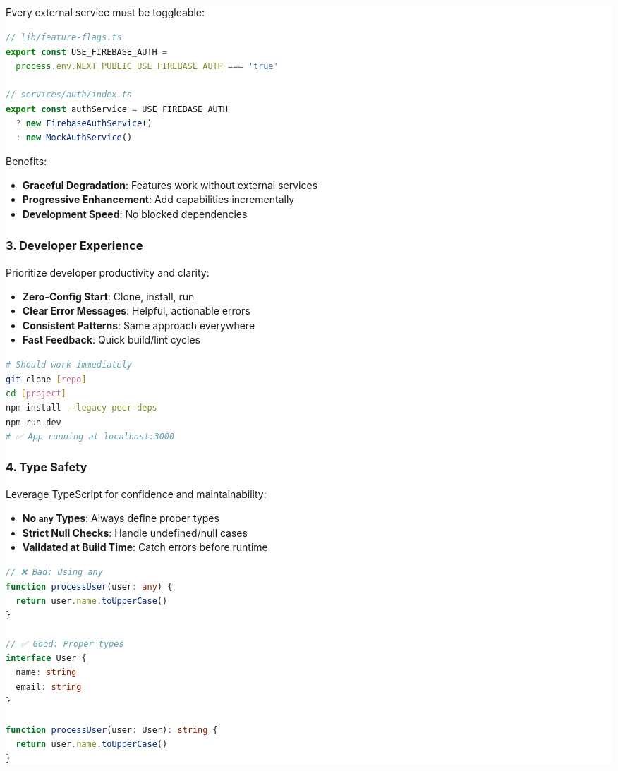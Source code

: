 Every external service must be toggleable:

```typescript
// lib/feature-flags.ts
export const USE_FIREBASE_AUTH = 
  process.env.NEXT_PUBLIC_USE_FIREBASE_AUTH === 'true'

// services/auth/index.ts
export const authService = USE_FIREBASE_AUTH
  ? new FirebaseAuthService()
  : new MockAuthService()
```

Benefits:
- **Graceful Degradation**: Features work without external services
- **Progressive Enhancement**: Add capabilities incrementally
- **Development Speed**: No blocked dependencies

### 3. Developer Experience

Prioritize developer productivity and clarity:

- **Zero-Config Start**: Clone, install, run
- **Clear Error Messages**: Helpful, actionable errors
- **Consistent Patterns**: Same approach everywhere
- **Fast Feedback**: Quick build/lint cycles

```bash
# Should work immediately
git clone [repo]
cd [project]
npm install --legacy-peer-deps
npm run dev
# ✅ App running at localhost:3000
```

### 4. Type Safety

Leverage TypeScript for confidence and maintainability:

- **No `any` Types**: Always define proper types
- **Strict Null Checks**: Handle undefined/null cases
- **Validated at Build Time**: Catch errors before runtime

```typescript
// ❌ Bad: Using any
function processUser(user: any) {
  return user.name.toUpperCase()
}

// ✅ Good: Proper types
interface User {
  name: string
  email: string
}

function processUser(user: User): string {
  return user.name.toUpperCase()
}
```
